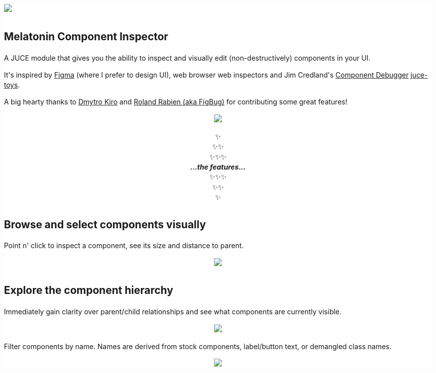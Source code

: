 ![](https://github.com/sudara/melatonin_inspector/actions/workflows/ci.yml/badge.svg)

## Melatonin Component Inspector

A JUCE module that gives you the ability to inspect and visually edit (non-destructively) components in your UI.

It's inspired by [Figma](https://figma.com) (where I prefer to design UI), web browser web inspectors and Jim Credland's [Component Debugger](https://github.com/jcredland/juce-toys/blob/master/jcf_debug/source/component_debugger.cpp) [juce-toys](https://github.com/jcredland/juce-toys). 

A big hearty thanks to [Dmytro Kiro](https://github.com/dikadk) and [Roland Rabien (aka FigBug)](https://github.com/figbug) for contributing some great features!

<p align="center">
<img src="https://user-images.githubusercontent.com/472/213710642-389d4313-5b5a-4656-859e-ea014c859021.jpg" width="500"/>
</p>


<p align="center">
✨<br/>
✨✨<br/>
✨✨✨<br/>
<b><i>...the features...</i></b><br/>
✨✨✨<br/>
✨✨<br/>
✨<br/>
</p>

## Browse and select components visually

Point n' click to inspect a component, see its size and distance to parent.

<p align="center">
<img src="https://user-images.githubusercontent.com/472/213708404-90948d45-6440-455d-bac0-662acf5a1d70.gif" width="600"/>
</p>


## Explore the component hierarchy

Immediately gain clarity over parent/child relationships and see what components are currently visible.

<p align="center">
<img src="https://user-images.githubusercontent.com/472/213709528-b0f4d3dc-61bb-4e72-aae5-7c414ee5e798.gif" width="400"/>
</p>

Filter components by name. Names are derived from stock components, label/button text, or demangled class names.


<p align="center">
<img src="https://user-images.githubusercontent.com/472/213702600-2e479677-8a6e-459b-ba38-1db93be689e3.gif" width="400"/>
</p>
